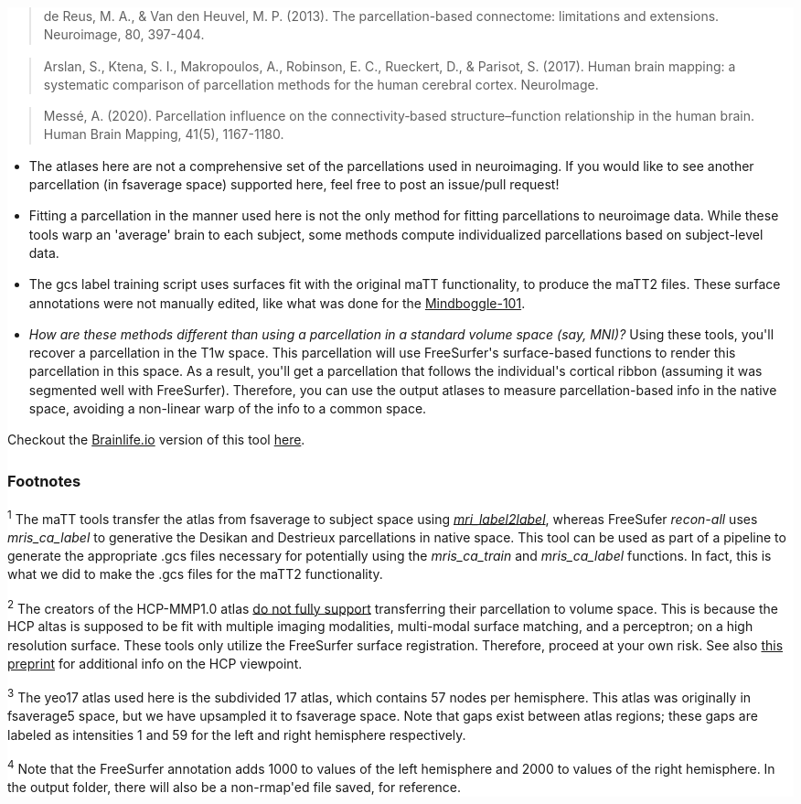   > de Reus, M. A., & Van den Heuvel, M. P. (2013). The parcellation-based connectome: limitations and extensions. Neuroimage, 80, 397-404.
  
  > Arslan, S., Ktena, S. I., Makropoulos, A., Robinson, E. C., Rueckert, D., & Parisot, S. (2017). Human brain mapping: a systematic comparison of parcellation methods for the human cerebral cortex. NeuroImage.
  
  > Messé, A. (2020). Parcellation influence on the connectivity‐based structure–function relationship in the human brain. Human Brain Mapping, 41(5), 1167-1180.

* The atlases here are not a comprehensive set of the parcellations used in neuroimaging. If you would like to see another parcellation (in fsaverage space) supported here, feel free to post an issue/pull request! 

* Fitting a parcellation in the manner used here is not the only method for fitting parcellations to neuroimage data. While these tools warp an 'average' brain to each subject, some methods compute individualized parcellations based on subject-level data. 

* The gcs label training script uses surfaces fit with the original maTT functionality, to produce the maTT2 files. These surface annotations were not manually edited, like what was done for the [Mindboggle-101](https://mindboggle.info/data.html).  

* _How are these methods different than using a parcellation in a standard volume space (say, MNI)?_ Using these tools, you'll recover a parcellation in the T1w space. This parcellation will use FreeSurfer's surface-based functions to render this parcellation in this space. As a result, you'll get a parcellation that follows the individual's cortical ribbon (assuming it was segmented well with FreeSurfer). Therefore, you can use the output atlases to measure parcellation-based info in the native space, avoiding a non-linear warp of the info to a common space. 

Checkout the [Brainlife.io](https://brainlife.io/) version of this tool [here](https://github.com/faskowit/app-multiAtlasTT).

### Footnotes

<sup>1</sup> The maTT tools transfer the atlas from fsaverage to subject space using [_mri_label2label_](https://surfer.nmr.mgh.harvard.edu/fswiki/mri_label2label), whereas FreeSufer _recon-all_ uses _mris_ca_label_ to generative the Desikan and Destrieux parcellations in native space. This tool can be used as part of a pipeline to generate the appropriate .gcs files necessary for potentially using the _mris_ca_train_ and _mris_ca_label_ functions. In fact, this is what we did to make the .gcs files for the maTT2 functionality.

<sup>2</sup> The creators of the HCP-MMP1.0 atlas [do not fully support](https://www.mail-archive.com/hcp-users@humanconnectome.org/msg03072.html) transferring their parcellation to volume space. This is because the HCP altas is supposed to be fit with multiple imaging modalities, multi-modal surface matching, and a perceptron; on a high resolution surface. These tools only utilize the FreeSurfer surface registration. Therefore, proceed at your own risk. See also [this preprint](https://www.biorxiv.org/content/early/2018/01/29/255620) for additional info on the HCP viewpoint.

<sup>3</sup> The yeo17 atlas used here is the subdivided 17 atlas, which contains 57 nodes per hemisphere. This atlas was originally in fsaverage5 space, but we have upsampled it to fsaverage space. Note that gaps exist between atlas regions; these gaps are labeled as intensities 1 and 59 for the left and right hemisphere respectively. 

<sup>4</sup> Note that the FreeSurfer annotation adds 1000 to values of the left hemisphere and 2000 to values of the right hemisphere. In the output folder, there will also be a non-rmap'ed file saved, for reference.
